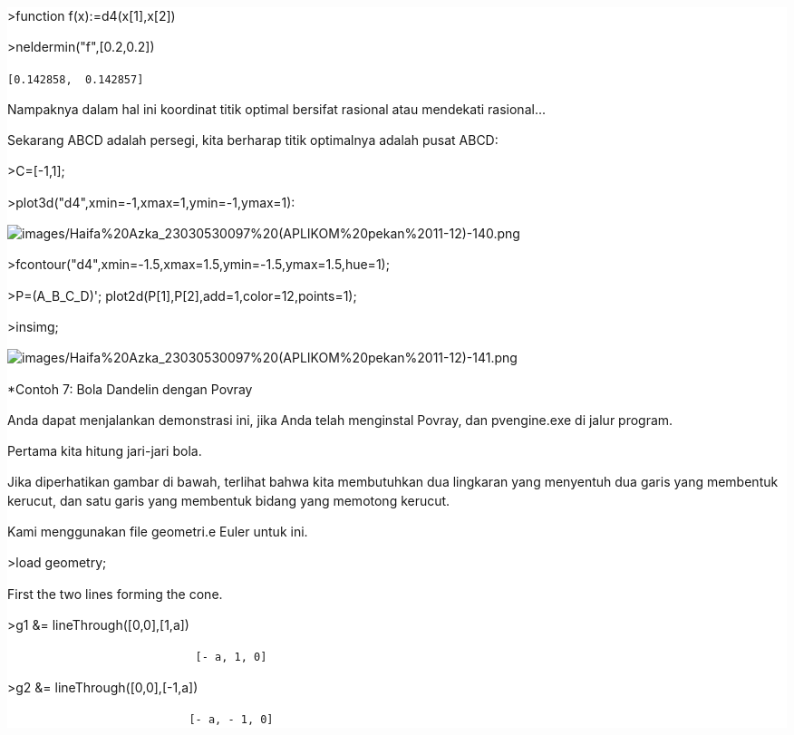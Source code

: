 
\>function f(x):=d4(x[1],x[2])

\>neldermin("f",[0.2,0.2])


    [0.142858,  0.142857]

Nampaknya dalam hal ini koordinat titik optimal bersifat rasional atau
mendekati rasional...


Sekarang ABCD adalah persegi, kita berharap titik optimalnya adalah
pusat ABCD:


\>C=[-1,1];

\>plot3d("d4",xmin=-1,xmax=1,ymin=-1,ymax=1):


![images/Haifa%20Azka_23030530097%20(APLIKOM%20pekan%2011-12)-140.png](images/Haifa%20Azka_23030530097%20(APLIKOM%20pekan%2011-12)-140.png)

\>fcontour("d4",xmin=-1.5,xmax=1.5,ymin=-1.5,ymax=1.5,hue=1);

\>P=(A\_B\_C\_D)'; plot2d(P[1],P[2],add=1,color=12,points=1);

\>insimg;


![images/Haifa%20Azka_23030530097%20(APLIKOM%20pekan%2011-12)-141.png](images/Haifa%20Azka_23030530097%20(APLIKOM%20pekan%2011-12)-141.png)

*Contoh 7: Bola Dandelin dengan Povray


Anda dapat menjalankan demonstrasi ini, jika Anda telah menginstal
Povray, dan pvengine.exe di jalur program.


Pertama kita hitung jari-jari bola.


Jika diperhatikan gambar di bawah, terlihat bahwa kita membutuhkan dua
lingkaran yang menyentuh dua garis yang membentuk kerucut, dan satu
garis yang membentuk bidang yang memotong kerucut.


Kami menggunakan file geometri.e Euler untuk ini.


\>load geometry;


First the two lines forming the cone.


\>g1 &= lineThrough([0,0],[1,a])


    
                                 [- a, 1, 0]
    

\>g2 &= lineThrough([0,0],[-1,a])


    
                                [- a, - 1, 0]
    